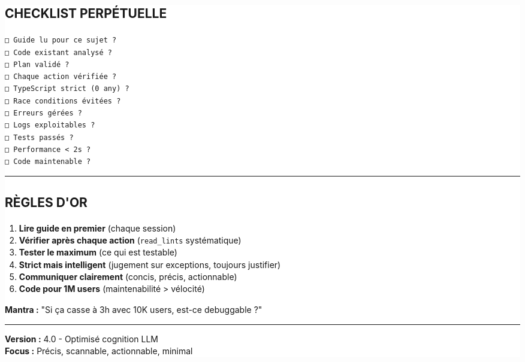 
## CHECKLIST PERPÉTUELLE

```
□ Guide lu pour ce sujet ?
□ Code existant analysé ?
□ Plan validé ?
□ Chaque action vérifiée ?
□ TypeScript strict (0 any) ?
□ Race conditions évitées ?
□ Erreurs gérées ?
□ Logs exploitables ?
□ Tests passés ?
□ Performance < 2s ?
□ Code maintenable ?
```

---

## RÈGLES D'OR

1. **Lire guide en premier** (chaque session)
2. **Vérifier après chaque action** (`read_lints` systématique)
3. **Tester le maximum** (ce qui est testable)
4. **Strict mais intelligent** (jugement sur exceptions, toujours justifier)
5. **Communiquer clairement** (concis, précis, actionnable)
6. **Code pour 1M users** (maintenabilité > vélocité)

**Mantra :** "Si ça casse à 3h avec 10K users, est-ce debuggable ?"

---

**Version :** 4.0 - Optimisé cognition LLM  
**Focus :** Précis, scannable, actionnable, minimal
